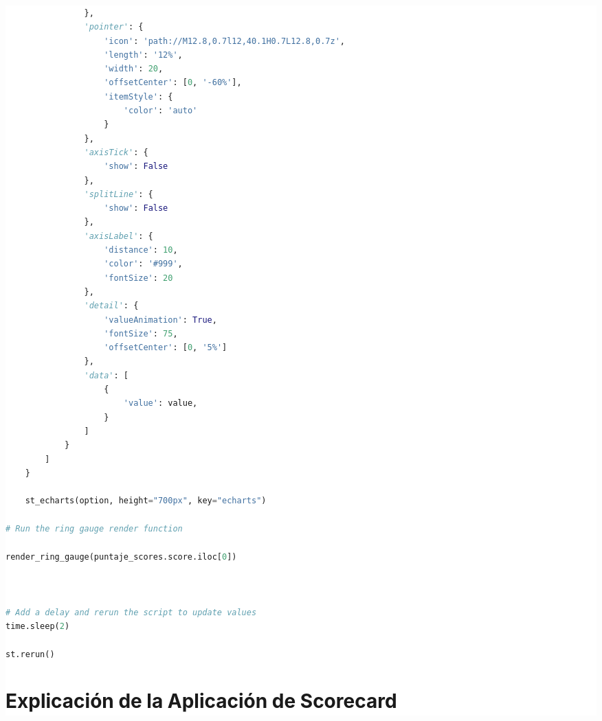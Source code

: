 ```python
                },
                'pointer': {
                    'icon': 'path://M12.8,0.7l12,40.1H0.7L12.8,0.7z',
                    'length': '12%',
                    'width': 20,
                    'offsetCenter': [0, '-60%'],
                    'itemStyle': {
                        'color': 'auto'
                    }
                },
                'axisTick': {
                    'show': False
                },
                'splitLine': {
                    'show': False
                },
                'axisLabel': {
                    'distance': 10,
                    'color': '#999',
                    'fontSize': 20
                },
                'detail': {
                    'valueAnimation': True,
                    'fontSize': 75,
                    'offsetCenter': [0, '5%']
                },
                'data': [
                    {
                        'value': value,
                    }
                ]
            }
        ]
    }

    st_echarts(option, height="700px", key="echarts")

# Run the ring gauge render function

render_ring_gauge(puntaje_scores.score.iloc[0])



# Add a delay and rerun the script to update values
time.sleep(2)

st.rerun()

```

# Explicación de la Aplicación de Scorecard
